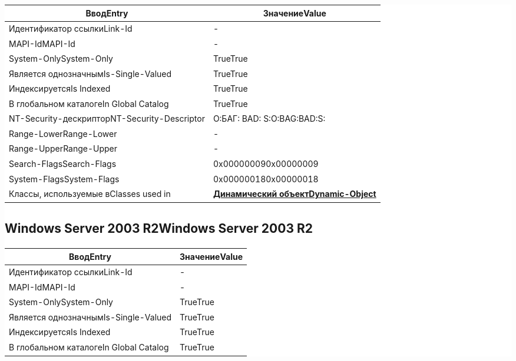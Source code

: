 

| <span data-ttu-id="d37c4-154">Ввод</span><span class="sxs-lookup"><span data-stu-id="d37c4-154">Entry</span></span> | <span data-ttu-id="d37c4-155">Значение</span><span class="sxs-lookup"><span data-stu-id="d37c4-155">Value</span></span> |
|------------------------|------------------------------------------------------|
| <span data-ttu-id="d37c4-156">Идентификатор ссылки</span><span class="sxs-lookup"><span data-stu-id="d37c4-156">Link-Id</span></span>                | \-                                                   |
| <span data-ttu-id="d37c4-157">MAPI-Id</span><span class="sxs-lookup"><span data-stu-id="d37c4-157">MAPI-Id</span></span>                | \-                                                   |
| <span data-ttu-id="d37c4-158">System-Only</span><span class="sxs-lookup"><span data-stu-id="d37c4-158">System-Only</span></span>            | <span data-ttu-id="d37c4-159">True</span><span class="sxs-lookup"><span data-stu-id="d37c4-159">True</span></span>                                                 |
| <span data-ttu-id="d37c4-160">Является однозначным</span><span class="sxs-lookup"><span data-stu-id="d37c4-160">Is-Single-Valued</span></span>       | <span data-ttu-id="d37c4-161">True</span><span class="sxs-lookup"><span data-stu-id="d37c4-161">True</span></span>                                                 |
| <span data-ttu-id="d37c4-162">Индексируется</span><span class="sxs-lookup"><span data-stu-id="d37c4-162">Is Indexed</span></span>             | <span data-ttu-id="d37c4-163">True</span><span class="sxs-lookup"><span data-stu-id="d37c4-163">True</span></span>                                                 |
| <span data-ttu-id="d37c4-164">В глобальном каталоге</span><span class="sxs-lookup"><span data-stu-id="d37c4-164">In Global Catalog</span></span>      | <span data-ttu-id="d37c4-165">True</span><span class="sxs-lookup"><span data-stu-id="d37c4-165">True</span></span>                                                 |
| <span data-ttu-id="d37c4-166">NT-Security-дескриптор</span><span class="sxs-lookup"><span data-stu-id="d37c4-166">NT-Security-Descriptor</span></span> | <span data-ttu-id="d37c4-167">О:БАГ: BAD: S:</span><span class="sxs-lookup"><span data-stu-id="d37c4-167">O:BAG:BAD:S:</span></span>                                         |
| <span data-ttu-id="d37c4-168">Range-Lower</span><span class="sxs-lookup"><span data-stu-id="d37c4-168">Range-Lower</span></span>            | \-                                                   |
| <span data-ttu-id="d37c4-169">Range-Upper</span><span class="sxs-lookup"><span data-stu-id="d37c4-169">Range-Upper</span></span>            | \-                                                   |
| <span data-ttu-id="d37c4-170">Search-Flags</span><span class="sxs-lookup"><span data-stu-id="d37c4-170">Search-Flags</span></span>           | <span data-ttu-id="d37c4-171">0x00000009</span><span class="sxs-lookup"><span data-stu-id="d37c4-171">0x00000009</span></span>                                           |
| <span data-ttu-id="d37c4-172">System-Flags</span><span class="sxs-lookup"><span data-stu-id="d37c4-172">System-Flags</span></span>           | <span data-ttu-id="d37c4-173">0x00000018</span><span class="sxs-lookup"><span data-stu-id="d37c4-173">0x00000018</span></span>                                           |
| <span data-ttu-id="d37c4-174">Классы, используемые в</span><span class="sxs-lookup"><span data-stu-id="d37c4-174">Classes used in</span></span>        | [<span data-ttu-id="d37c4-175">**Динамический объект**</span><span class="sxs-lookup"><span data-stu-id="d37c4-175">**Dynamic-Object**</span></span>](c-dynamicobject.md)<br/> |



## <a name="windows-server-2003-r2"></a><span data-ttu-id="d37c4-176">Windows Server 2003 R2</span><span class="sxs-lookup"><span data-stu-id="d37c4-176">Windows Server 2003 R2</span></span>



| <span data-ttu-id="d37c4-177">Ввод</span><span class="sxs-lookup"><span data-stu-id="d37c4-177">Entry</span></span> | <span data-ttu-id="d37c4-178">Значение</span><span class="sxs-lookup"><span data-stu-id="d37c4-178">Value</span></span> |
|------------------------|------------------------------------------------------|
| <span data-ttu-id="d37c4-179">Идентификатор ссылки</span><span class="sxs-lookup"><span data-stu-id="d37c4-179">Link-Id</span></span>                | \-                                                   |
| <span data-ttu-id="d37c4-180">MAPI-Id</span><span class="sxs-lookup"><span data-stu-id="d37c4-180">MAPI-Id</span></span>                | \-                                                   |
| <span data-ttu-id="d37c4-181">System-Only</span><span class="sxs-lookup"><span data-stu-id="d37c4-181">System-Only</span></span>            | <span data-ttu-id="d37c4-182">True</span><span class="sxs-lookup"><span data-stu-id="d37c4-182">True</span></span>                                                 |
| <span data-ttu-id="d37c4-183">Является однозначным</span><span class="sxs-lookup"><span data-stu-id="d37c4-183">Is-Single-Valued</span></span>       | <span data-ttu-id="d37c4-184">True</span><span class="sxs-lookup"><span data-stu-id="d37c4-184">True</span></span>                                                 |
| <span data-ttu-id="d37c4-185">Индексируется</span><span class="sxs-lookup"><span data-stu-id="d37c4-185">Is Indexed</span></span>             | <span data-ttu-id="d37c4-186">True</span><span class="sxs-lookup"><span data-stu-id="d37c4-186">True</span></span>                                                 |
| <span data-ttu-id="d37c4-187">В глобальном каталоге</span><span class="sxs-lookup"><span data-stu-id="d37c4-187">In Global Catalog</span></span>      | <span data-ttu-id="d37c4-188">True</span><span class="sxs-lookup"><span data-stu-id="d37c4-188">True</span></span>                                                 |
